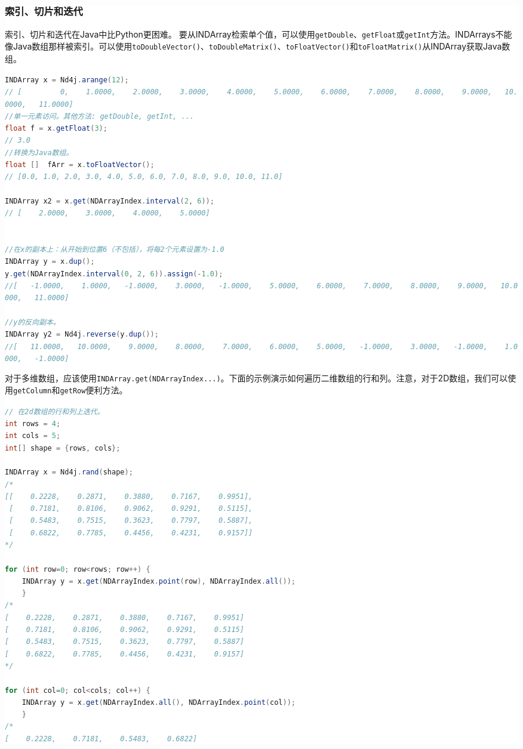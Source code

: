 ### 索引、切片和迭代

索引、切片和迭代在Java中比Python更困难。 要从INDArray检索单个值，可以使用`getDouble`、`getFloat`或`getInt`方法。INDArrays不能像Java数组那样被索引。可以使用`toDoubleVector()`、`toDoubleMatrix()`、`toFloatVector()`和`toFloatMatrix()`从INDArray获取Java数组。

```java
INDArray x = Nd4j.arange(12);
// [         0,    1.0000,    2.0000,    3.0000,    4.0000,    5.0000,    6.0000,    7.0000,    8.0000,    9.0000,   10.0000,   11.0000]
//单一元素访问。其他方法: getDouble, getInt, ...
float f = x.getFloat(3);  
// 3.0
//转换为Java数组。
float []  fArr = x.toFloatVector();
// [0.0, 1.0, 2.0, 3.0, 4.0, 5.0, 6.0, 7.0, 8.0, 9.0, 10.0, 11.0]

INDArray x2 = x.get(NDArrayIndex.interval(2, 6));
// [    2.0000,    3.0000,    4.0000,    5.0000]


//在x的副本上：从开始到位置6（不包括），将每2个元素设置为-1.0
INDArray y = x.dup();
y.get(NDArrayIndex.interval(0, 2, 6)).assign(-1.0);
//[   -1.0000,    1.0000,   -1.0000,    3.0000,   -1.0000,    5.0000,    6.0000,    7.0000,    8.0000,    9.0000,   10.0000,   11.0000]

//y的反向副本。
INDArray y2 = Nd4j.reverse(y.dup());
//[   11.0000,   10.0000,    9.0000,    8.0000,    7.0000,    6.0000,    5.0000,   -1.0000,    3.0000,   -1.0000,    1.0000,   -1.0000]
```



对于多维数组，应该使用`INDArray.get(NDArrayIndex...)`。下面的示例演示如何遍历二维数组的行和列。注意，对于2D数组，我们可以使用`getColumn`和`getRow`便利方法。

```java
// 在2d数组的行和列上迭代。
int rows = 4;
int cols = 5;
int[] shape = {rows, cols};

INDArray x = Nd4j.rand(shape);
/*
[[    0.2228,    0.2871,    0.3880,    0.7167,    0.9951], 
 [    0.7181,    0.8106,    0.9062,    0.9291,    0.5115], 
 [    0.5483,    0.7515,    0.3623,    0.7797,    0.5887], 
 [    0.6822,    0.7785,    0.4456,    0.4231,    0.9157]]
*/

for (int row=0; row<rows; row++) {
    INDArray y = x.get(NDArrayIndex.point(row), NDArrayIndex.all());
    }
/*
[    0.2228,    0.2871,    0.3880,    0.7167,    0.9951]
[    0.7181,    0.8106,    0.9062,    0.9291,    0.5115]
[    0.5483,    0.7515,    0.3623,    0.7797,    0.5887]
[    0.6822,    0.7785,    0.4456,    0.4231,    0.9157]
*/

for (int col=0; col<cols; col++) {
    INDArray y = x.get(NDArrayIndex.all(), NDArrayIndex.point(col));
    }
/*
[    0.2228,    0.7181,    0.5483,    0.6822]
```